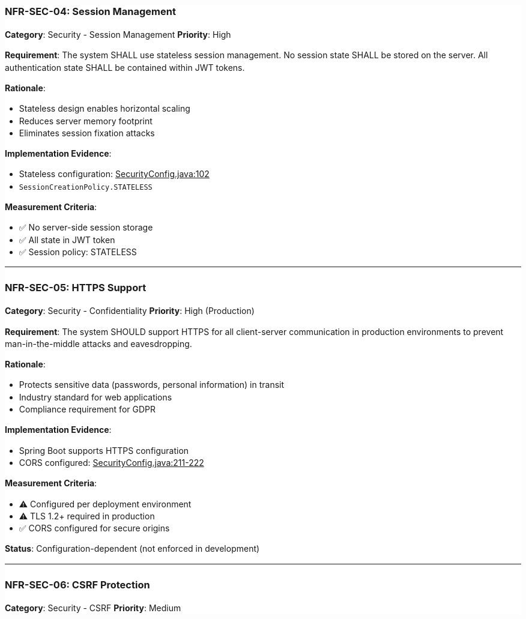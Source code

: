 
### NFR-SEC-04: Session Management
**Category**: Security - Session Management
**Priority**: High

**Requirement**: The system SHALL use stateless session management. No session state SHALL be stored on the server. All authentication state SHALL be contained within JWT tokens.

**Rationale**:
- Stateless design enables horizontal scaling
- Reduces server memory footprint
- Eliminates session fixation attacks

**Implementation Evidence**:
- Stateless configuration: [SecurityConfig.java:102](Original/src/main/java/pt/psoft/g1/psoftg1/configuration/SecurityConfig.java#L102)
- `SessionCreationPolicy.STATELESS`

**Measurement Criteria**:
- ✅ No server-side session storage
- ✅ All state in JWT token
- ✅ Session policy: STATELESS

---

### NFR-SEC-05: HTTPS Support
**Category**: Security - Confidentiality
**Priority**: High (Production)

**Requirement**: The system SHOULD support HTTPS for all client-server communication in production environments to prevent man-in-the-middle attacks and eavesdropping.

**Rationale**:
- Protects sensitive data (passwords, personal information) in transit
- Industry standard for web applications
- Compliance requirement for GDPR

**Implementation Evidence**:
- Spring Boot supports HTTPS configuration
- CORS configured: [SecurityConfig.java:211-222](Original/src/main/java/pt/psoft/g1/psoftg1/configuration/SecurityConfig.java#L211-L222)

**Measurement Criteria**:
- ⚠️ Configured per deployment environment
- ⚠️ TLS 1.2+ required in production
- ✅ CORS configured for secure origins

**Status**: Configuration-dependent (not enforced in development)

---

### NFR-SEC-06: CSRF Protection
**Category**: Security - CSRF
**Priority**: Medium
